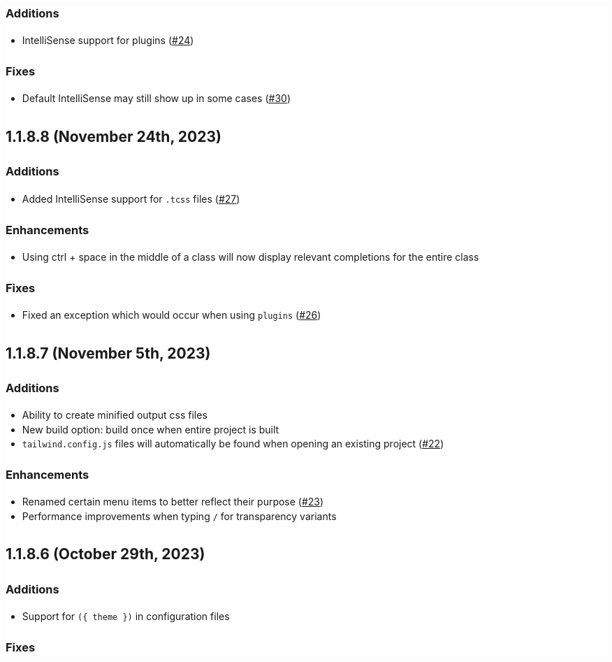 ### Additions

- IntelliSense support for plugins ([#24](https://github.com/theron-wang/VS2022-Editor-Support-for-Tailwind-CSS/issues/24))

### Fixes

- Default IntelliSense may still show up in some cases ([#30](https://github.com/theron-wang/VS2022-Editor-Support-for-Tailwind-CSS/issues/30))

## 1.1.8.8 (November 24th, 2023)

### Additions

- Added IntelliSense support for `.tcss` files ([#27](https://github.com/theron-wang/VS2022-Editor-Support-for-Tailwind-CSS/issues/27))

### Enhancements

- Using ctrl + space in the middle of a class will now display relevant completions for the entire class

### Fixes

- Fixed an exception which would occur when using `plugins` ([#26](https://github.com/theron-wang/VS2022-Editor-Support-for-Tailwind-CSS/issues/26))

## 1.1.8.7 (November 5th, 2023)

### Additions

- Ability to create minified output css files
- New build option: build once when entire project is built
- `tailwind.config.js` files will automatically be found when opening an existing project ([#22](https://github.com/theron-wang/VS2022-Editor-Support-for-Tailwind-CSS/issues/22))

### Enhancements

- Renamed certain menu items to better reflect their purpose ([#23](https://github.com/theron-wang/VS2022-Editor-Support-for-Tailwind-CSS/issues/23))
- Performance improvements when typing `/` for transparency variants

## 1.1.8.6 (October 29th, 2023)

### Additions

- Support for `({ theme })` in configuration files

### Fixes

